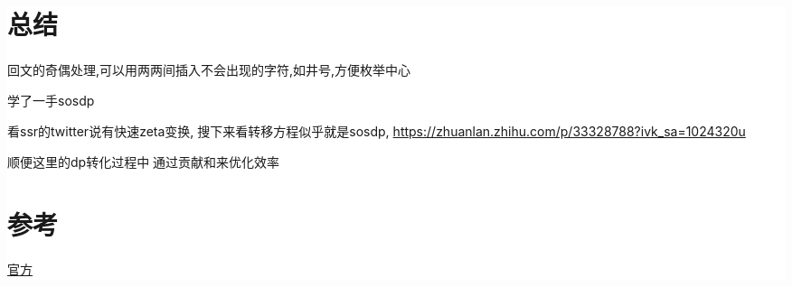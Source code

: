 # 总结

回文的奇偶处理,可以用两两间插入不会出现的字符,如井号,方便枚举中心

学了一手sosdp

看ssr的twitter说有快速zeta变换, 搜下来看转移方程似乎就是sosdp, https://zhuanlan.zhihu.com/p/33328788?ivk_sa=1024320u

顺便这里的dp转化过程中 通过贡献和来优化效率

# 参考

[官方](https://codeforces.com/blog/entry/102859)
